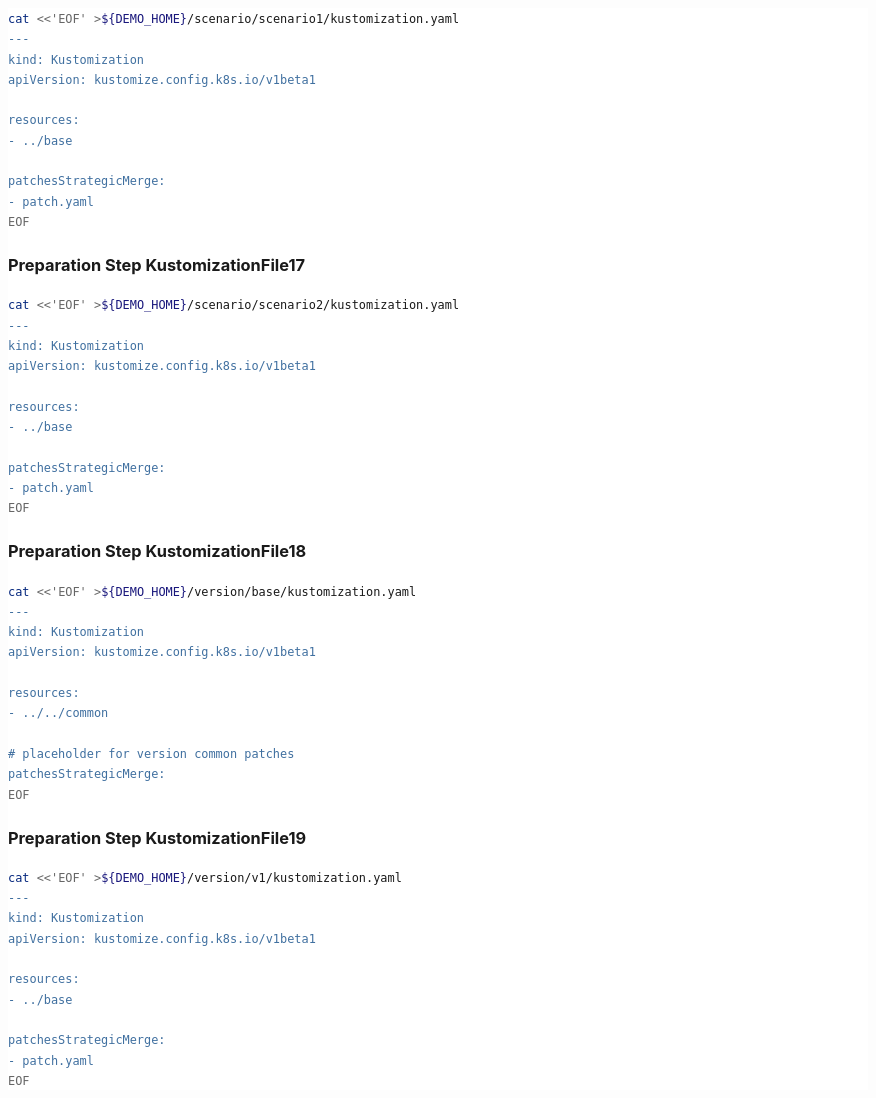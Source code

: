 
```bash
cat <<'EOF' >${DEMO_HOME}/scenario/scenario1/kustomization.yaml
---
kind: Kustomization
apiVersion: kustomize.config.k8s.io/v1beta1

resources:
- ../base

patchesStrategicMerge:
- patch.yaml
EOF
```


### Preparation Step KustomizationFile17


```bash
cat <<'EOF' >${DEMO_HOME}/scenario/scenario2/kustomization.yaml
---
kind: Kustomization
apiVersion: kustomize.config.k8s.io/v1beta1

resources:
- ../base

patchesStrategicMerge:
- patch.yaml
EOF
```


### Preparation Step KustomizationFile18


```bash
cat <<'EOF' >${DEMO_HOME}/version/base/kustomization.yaml
---
kind: Kustomization
apiVersion: kustomize.config.k8s.io/v1beta1

resources:
- ../../common

# placeholder for version common patches
patchesStrategicMerge:
EOF
```


### Preparation Step KustomizationFile19


```bash
cat <<'EOF' >${DEMO_HOME}/version/v1/kustomization.yaml
---
kind: Kustomization
apiVersion: kustomize.config.k8s.io/v1beta1

resources:
- ../base

patchesStrategicMerge:
- patch.yaml
EOF
```
